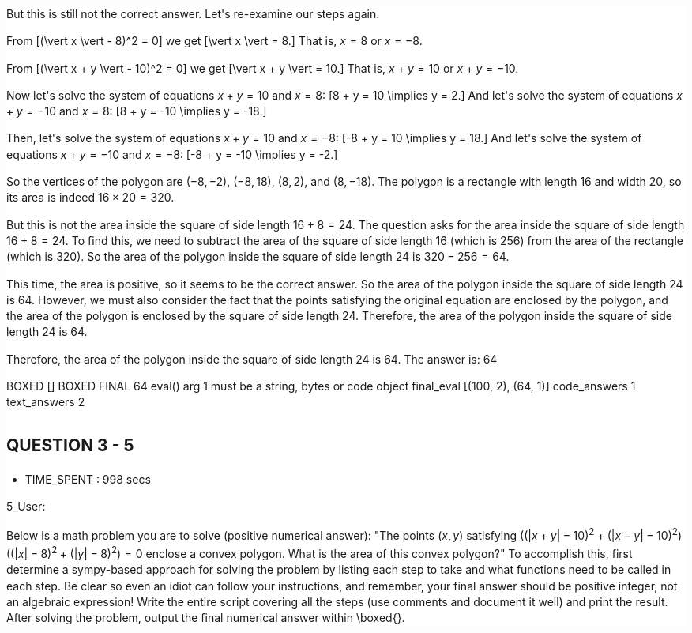 But this is still not the correct answer. Let's re-examine our steps again.

From \[(\vert x \vert - 8)^2 = 0\] we get \[\vert x \vert = 8.\] That is, $x = 8$ or $x = -8$.

From \[(\vert x + y \vert - 10)^2 = 0\] we get \[\vert x + y \vert = 10.\] That is, $x + y = 10$ or $x + y = -10$.

Now let's solve the system of equations $x + y = 10$ and $x = 8$:
\[8 + y = 10 \implies y = 2.\]
And let's solve the system of equations $x + y = -10$ and $x = 8$:
\[8 + y = -10 \implies y = -18.\]

Then, let's solve the system of equations $x + y = 10$ and $x = -8$:
\[-8 + y = 10 \implies y = 18.\]
And let's solve the system of equations $x + y = -10$ and $x = -8$:
\[-8 + y = -10 \implies y = -2.\]

So the vertices of the polygon are $(-8, -2)$, $(-8, 18)$, $(8, 2)$, and $(8, -18)$. The polygon is a rectangle with length $16$ and width $20$, so its area is indeed $16 \times 20 = 320$.

But this is not the area inside the square of side length $16+8=24$. The question asks for the area inside the square of side length $16+8=24$. To find this, we need to subtract the area of the square of side length $16$ (which is $256$) from the area of the rectangle (which is $320$). So the area of the polygon inside the square of side length $24$ is $320 - 256 = 64$.

This time, the area is positive, so it seems to be the correct answer. So the area of the polygon inside the square of side length $24$ is $64$. However, we must also consider the fact that the points satisfying the original equation are enclosed by the polygon, and the area of the polygon is enclosed by the square of side length $24$. Therefore, the area of the polygon inside the square of side length $24$ is $64$.

Therefore, the area of the polygon inside the square of side length $24$ is 64.
The answer is: $64$

BOXED []
BOXED FINAL 64
eval() arg 1 must be a string, bytes or code object final_eval
[(100, 2), (64, 1)]
code_answers 1 text_answers 2



## QUESTION 3 - 5 
- TIME_SPENT : 998 secs

5_User:

Below is a math problem you are to solve (positive numerical answer):
"The points $\left(x, y\right)$ satisfying $((\vert x + y \vert - 10)^2 + ( \vert x - y \vert - 10)^2)((\vert x \vert - 8)^2 + ( \vert y \vert - 8)^2) = 0$ enclose a convex polygon. What is the area of this convex polygon?"
To accomplish this, first determine a sympy-based approach for solving the problem by listing each step to take and what functions need to be called in each step. Be clear so even an idiot can follow your instructions, and remember, your final answer should be positive integer, not an algebraic expression!
Write the entire script covering all the steps (use comments and document it well) and print the result. After solving the problem, output the final numerical answer within \boxed{}.
